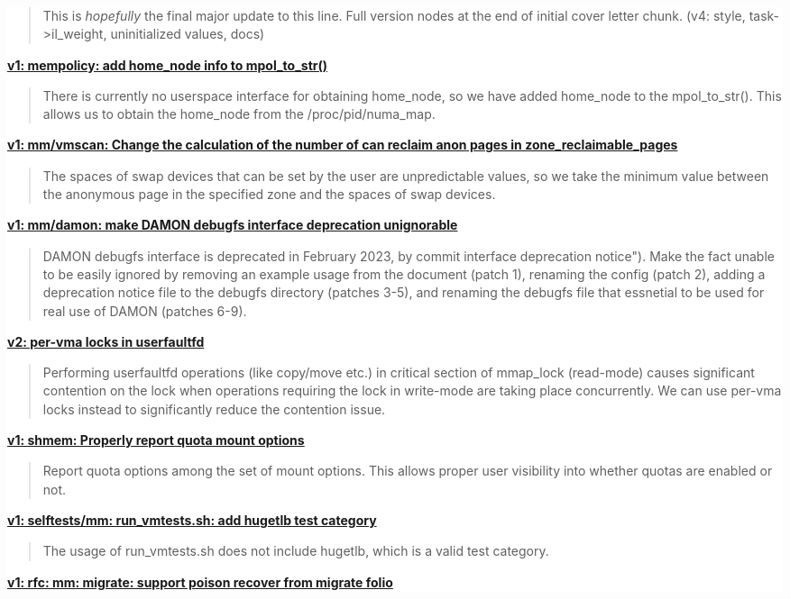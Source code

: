 > This is *hopefully* the final major update to this line.
> Full version nodes at the end of initial cover letter chunk.
> (v4: style, task->il_weight, uninitialized values, docs)
>

**[v1: mempolicy: add home_node info to mpol_to_str()](http://lore.kernel.org/linux-mm/20240130104839.10270-1-luochunsheng@ustc.edu/)**

> There is currently no userspace interface for obtaining home_node,
> so we have added home_node to the mpol_to_str(). This allows us to
> obtain the home_node from the /proc/pid/numa_map.
>

**[v1: mm/vmscan: Change the calculation of the number of can reclaim anon pages in zone_reclaimable_pages](http://lore.kernel.org/linux-mm/20240130091755.21363-1-gehao@kylinos.cn/)**

> The spaces of swap devices that can be set by the user
> are unpredictable values, so we take the minimum value between
> the anonymous page in the specified zone and the spaces of swap devices.
>

**[v1: mm/damon: make DAMON debugfs interface deprecation unignorable](http://lore.kernel.org/linux-mm/20240130013549.89538-1-sj@kernel.org/)**

> DAMON debugfs interface is deprecated in February 2023, by commit
> interface deprecation notice").  Make the fact unable to be easily
> ignored by removing an example usage from the document (patch 1),
> renaming the config (patch 2), adding a deprecation notice file to the
> debugfs directory (patches 3-5), and renaming the debugfs file that
> essnetial to be used for real use of DAMON (patches 6-9).
>

**[v2: per-vma locks in userfaultfd](http://lore.kernel.org/linux-mm/20240129193512.123145-1-lokeshgidra@google.com/)**

> Performing userfaultfd operations (like copy/move etc.) in critical
> section of mmap_lock (read-mode) causes significant contention on the
> lock when operations requiring the lock in write-mode are taking place
> concurrently. We can use per-vma locks instead to significantly reduce
> the contention issue.
>

**[v1: shmem: Properly report quota mount options](http://lore.kernel.org/linux-mm/20240129120131.21145-1-jack@suse.cz/)**

> Report quota options among the set of mount options. This allows proper
> user visibility into whether quotas are enabled or not.
>

**[v1: selftests/mm: run_vmtests.sh: add hugetlb test category](http://lore.kernel.org/linux-mm/20240129115246.1234253-1-leitao@debian.org/)**

> The usage of run_vmtests.sh does not include hugetlb, which is a valid
> test category.
>

**[v1: rfc: mm: migrate: support poison recover from migrate folio](http://lore.kernel.org/linux-mm/20240129070934.3717659-1-wangkefeng.wang@huawei.com/)**
